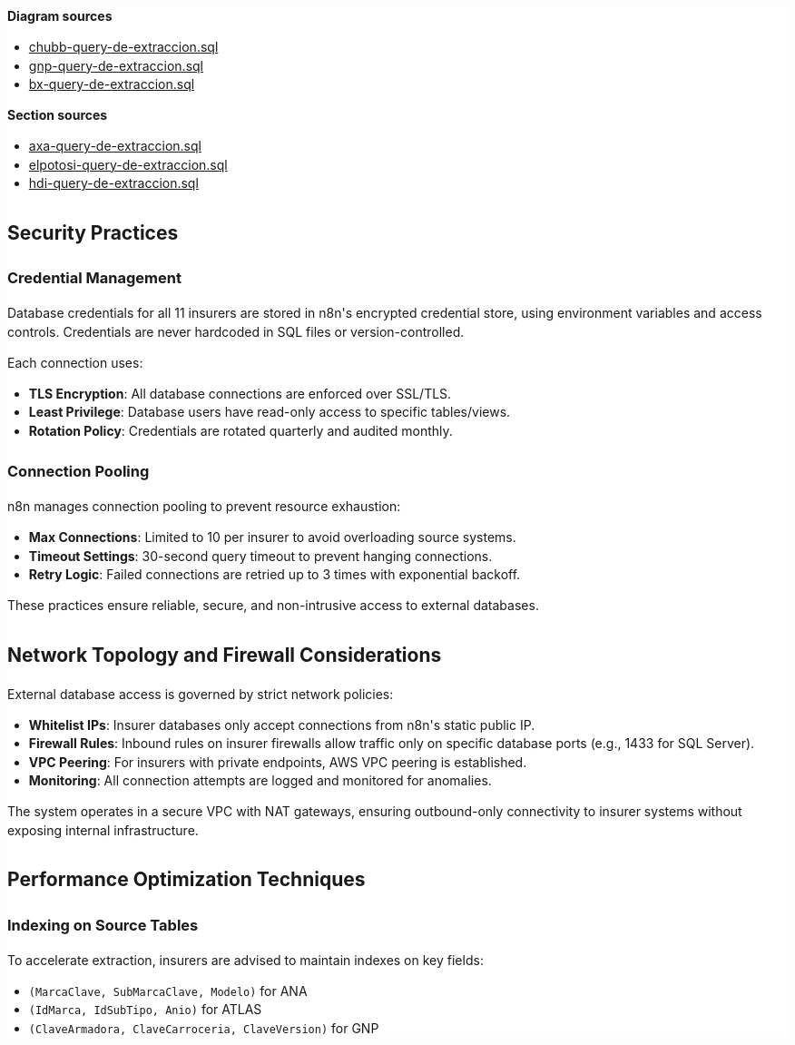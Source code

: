 **Diagram sources**
- [chubb-query-de-extraccion.sql](file://src/insurers/chubb/chubb-query-de-extraccion.sql#L1-L25)
- [gnp-query-de-extraccion.sql](file://src/insurers/gnp/gnp-query-de-extraccion.sql#L1-L34)
- [bx-query-de-extraccion.sql](file://src/insurers/bx/bx-query-de-extraccion.sql#L1-L26)

**Section sources**
- [axa-query-de-extraccion.sql](file://src/insurers/axa/axa-query-de-extraccion.sql#L1-L26)
- [elpotosi-query-de-extraccion.sql](file://src/insurers/elpotosi/elpotosi-query-de-extraccion.sql#L1-L29)
- [hdi-query-de-extraccion.sql](file://src/insurers/hdi/hdi-query-de-extraccion.sql#L1-L28)

## Security Practices

### Credential Management

Database credentials for all 11 insurers are stored in n8n's encrypted credential store, using environment variables and access controls. Credentials are never hardcoded in SQL files or version-controlled.

Each connection uses:
- **TLS Encryption**: All database connections are enforced over SSL/TLS.
- **Least Privilege**: Database users have read-only access to specific tables/views.
- **Rotation Policy**: Credentials are rotated quarterly and audited monthly.

### Connection Pooling

n8n manages connection pooling to prevent resource exhaustion:
- **Max Connections**: Limited to 10 per insurer to avoid overloading source systems.
- **Timeout Settings**: 30-second query timeout to prevent hanging connections.
- **Retry Logic**: Failed connections are retried up to 3 times with exponential backoff.

These practices ensure reliable, secure, and non-intrusive access to external databases.

## Network Topology and Firewall Considerations

External database access is governed by strict network policies:
- **Whitelist IPs**: Insurer databases only accept connections from n8n's static public IP.
- **Firewall Rules**: Inbound rules on insurer firewalls allow traffic only on specific database ports (e.g., 1433 for SQL Server).
- **VPC Peering**: For insurers with private endpoints, AWS VPC peering is established.
- **Monitoring**: All connection attempts are logged and monitored for anomalies.

The system operates in a secure VPC with NAT gateways, ensuring outbound-only connectivity to insurer systems without exposing internal infrastructure.

## Performance Optimization Techniques

### Indexing on Source Tables

To accelerate extraction, insurers are advised to maintain indexes on key fields:
- `(MarcaClave, SubMarcaClave, Modelo)` for ANA
- `(IdMarca, IdSubTipo, Anio)` for ATLAS
- `(ClaveArmadora, ClaveCarroceria, ClaveVersion)` for GNP
